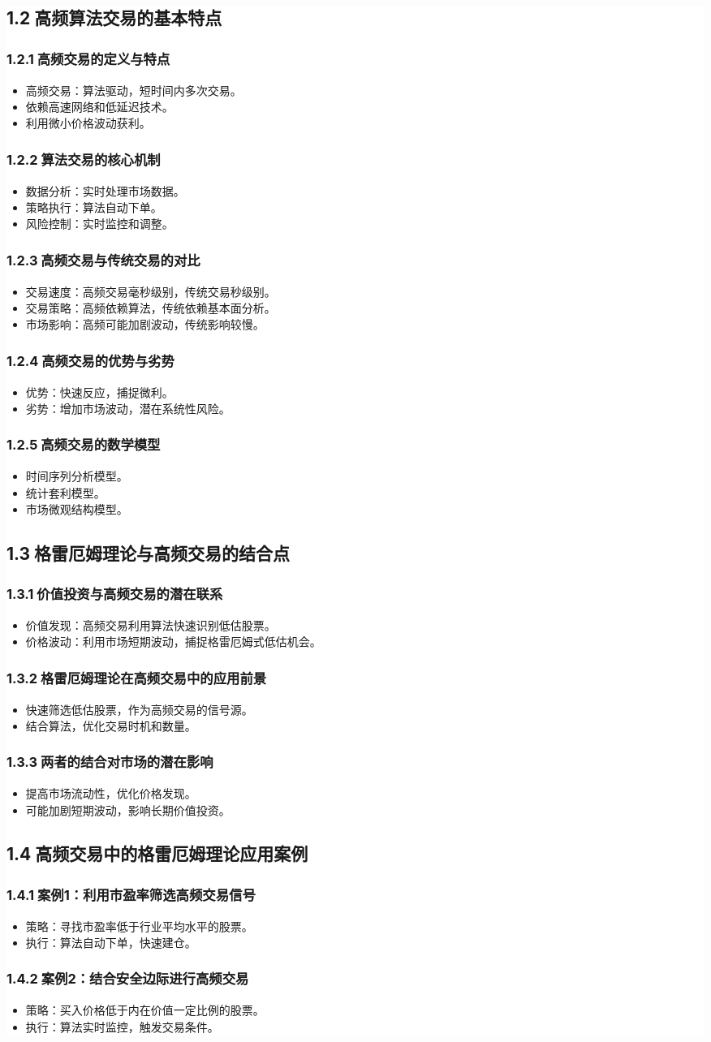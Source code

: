 ## 1.2 高频算法交易的基本特点

### 1.2.1 高频交易的定义与特点
- 高频交易：算法驱动，短时间内多次交易。
- 依赖高速网络和低延迟技术。
- 利用微小价格波动获利。

### 1.2.2 算法交易的核心机制
- 数据分析：实时处理市场数据。
- 策略执行：算法自动下单。
- 风险控制：实时监控和调整。

### 1.2.3 高频交易与传统交易的对比
- 交易速度：高频交易毫秒级别，传统交易秒级别。
- 交易策略：高频依赖算法，传统依赖基本面分析。
- 市场影响：高频可能加剧波动，传统影响较慢。

### 1.2.4 高频交易的优势与劣势
- 优势：快速反应，捕捉微利。
- 劣势：增加市场波动，潜在系统性风险。

### 1.2.5 高频交易的数学模型
- 时间序列分析模型。
- 统计套利模型。
- 市场微观结构模型。

## 1.3 格雷厄姆理论与高频交易的结合点

### 1.3.1 价值投资与高频交易的潜在联系
- 价值发现：高频交易利用算法快速识别低估股票。
- 价格波动：利用市场短期波动，捕捉格雷厄姆式低估机会。

### 1.3.2 格雷厄姆理论在高频交易中的应用前景
- 快速筛选低估股票，作为高频交易的信号源。
- 结合算法，优化交易时机和数量。

### 1.3.3 两者的结合对市场的潜在影响
- 提高市场流动性，优化价格发现。
- 可能加剧短期波动，影响长期价值投资。

## 1.4 高频交易中的格雷厄姆理论应用案例

### 1.4.1 案例1：利用市盈率筛选高频交易信号
- 策略：寻找市盈率低于行业平均水平的股票。
- 执行：算法自动下单，快速建仓。

### 1.4.2 案例2：结合安全边际进行高频交易
- 策略：买入价格低于内在价值一定比例的股票。
- 执行：算法实时监控，触发交易条件。
